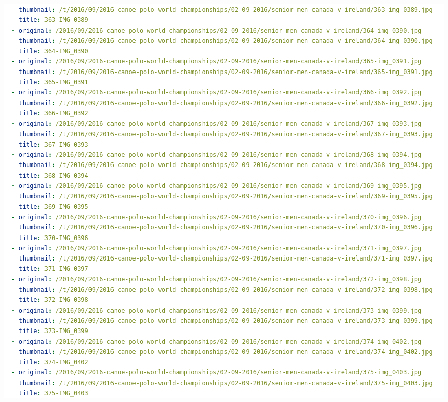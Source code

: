 ```yaml
    thumbnail: /t/2016/09/2016-canoe-polo-world-championships/02-09-2016/senior-men-canada-v-ireland/363-img_0389.jpg
    title: 363-IMG_0389
  - original: /2016/09/2016-canoe-polo-world-championships/02-09-2016/senior-men-canada-v-ireland/364-img_0390.jpg
    thumbnail: /t/2016/09/2016-canoe-polo-world-championships/02-09-2016/senior-men-canada-v-ireland/364-img_0390.jpg
    title: 364-IMG_0390
  - original: /2016/09/2016-canoe-polo-world-championships/02-09-2016/senior-men-canada-v-ireland/365-img_0391.jpg
    thumbnail: /t/2016/09/2016-canoe-polo-world-championships/02-09-2016/senior-men-canada-v-ireland/365-img_0391.jpg
    title: 365-IMG_0391
  - original: /2016/09/2016-canoe-polo-world-championships/02-09-2016/senior-men-canada-v-ireland/366-img_0392.jpg
    thumbnail: /t/2016/09/2016-canoe-polo-world-championships/02-09-2016/senior-men-canada-v-ireland/366-img_0392.jpg
    title: 366-IMG_0392
  - original: /2016/09/2016-canoe-polo-world-championships/02-09-2016/senior-men-canada-v-ireland/367-img_0393.jpg
    thumbnail: /t/2016/09/2016-canoe-polo-world-championships/02-09-2016/senior-men-canada-v-ireland/367-img_0393.jpg
    title: 367-IMG_0393
  - original: /2016/09/2016-canoe-polo-world-championships/02-09-2016/senior-men-canada-v-ireland/368-img_0394.jpg
    thumbnail: /t/2016/09/2016-canoe-polo-world-championships/02-09-2016/senior-men-canada-v-ireland/368-img_0394.jpg
    title: 368-IMG_0394
  - original: /2016/09/2016-canoe-polo-world-championships/02-09-2016/senior-men-canada-v-ireland/369-img_0395.jpg
    thumbnail: /t/2016/09/2016-canoe-polo-world-championships/02-09-2016/senior-men-canada-v-ireland/369-img_0395.jpg
    title: 369-IMG_0395
  - original: /2016/09/2016-canoe-polo-world-championships/02-09-2016/senior-men-canada-v-ireland/370-img_0396.jpg
    thumbnail: /t/2016/09/2016-canoe-polo-world-championships/02-09-2016/senior-men-canada-v-ireland/370-img_0396.jpg
    title: 370-IMG_0396
  - original: /2016/09/2016-canoe-polo-world-championships/02-09-2016/senior-men-canada-v-ireland/371-img_0397.jpg
    thumbnail: /t/2016/09/2016-canoe-polo-world-championships/02-09-2016/senior-men-canada-v-ireland/371-img_0397.jpg
    title: 371-IMG_0397
  - original: /2016/09/2016-canoe-polo-world-championships/02-09-2016/senior-men-canada-v-ireland/372-img_0398.jpg
    thumbnail: /t/2016/09/2016-canoe-polo-world-championships/02-09-2016/senior-men-canada-v-ireland/372-img_0398.jpg
    title: 372-IMG_0398
  - original: /2016/09/2016-canoe-polo-world-championships/02-09-2016/senior-men-canada-v-ireland/373-img_0399.jpg
    thumbnail: /t/2016/09/2016-canoe-polo-world-championships/02-09-2016/senior-men-canada-v-ireland/373-img_0399.jpg
    title: 373-IMG_0399
  - original: /2016/09/2016-canoe-polo-world-championships/02-09-2016/senior-men-canada-v-ireland/374-img_0402.jpg
    thumbnail: /t/2016/09/2016-canoe-polo-world-championships/02-09-2016/senior-men-canada-v-ireland/374-img_0402.jpg
    title: 374-IMG_0402
  - original: /2016/09/2016-canoe-polo-world-championships/02-09-2016/senior-men-canada-v-ireland/375-img_0403.jpg
    thumbnail: /t/2016/09/2016-canoe-polo-world-championships/02-09-2016/senior-men-canada-v-ireland/375-img_0403.jpg
    title: 375-IMG_0403
```